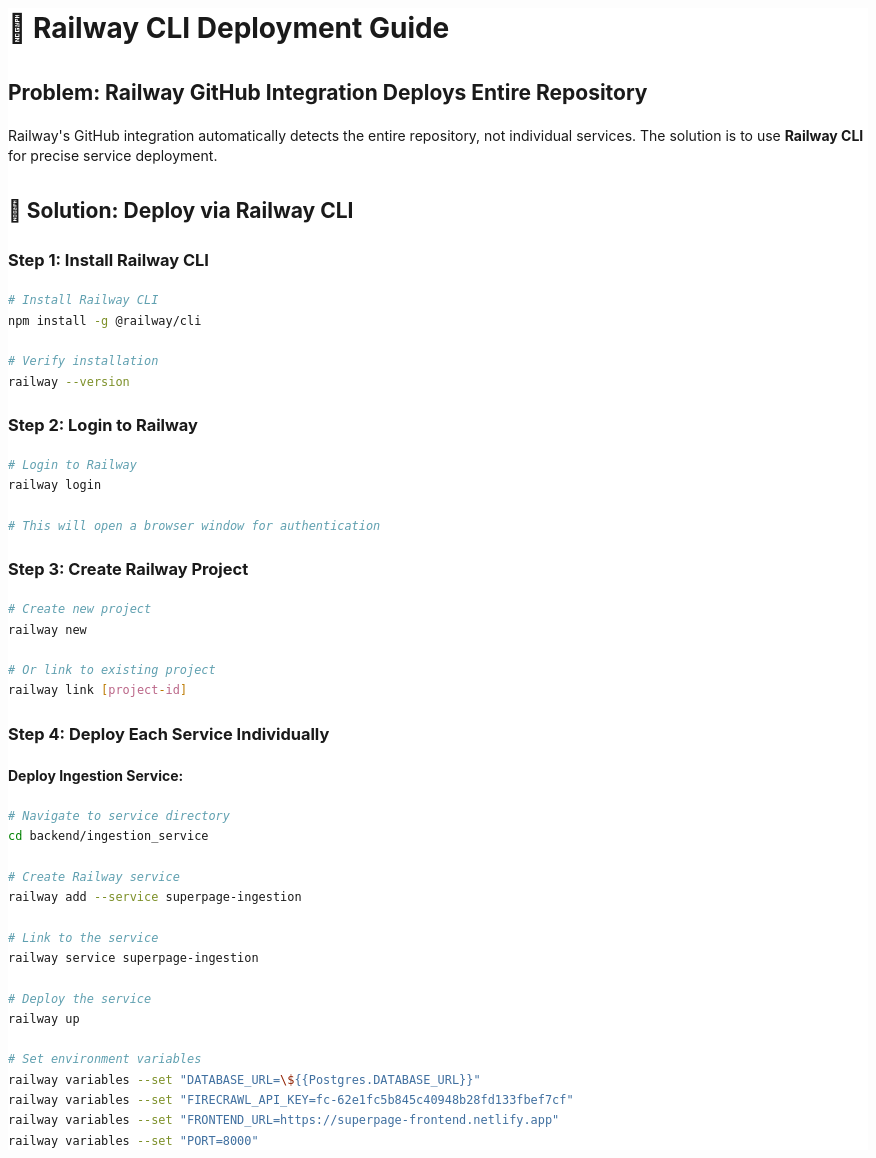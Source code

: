 # 🚂 Railway CLI Deployment Guide

## Problem: Railway GitHub Integration Deploys Entire Repository

Railway's GitHub integration automatically detects the entire repository, not individual services. The solution is to use **Railway CLI** for precise service deployment.

## 🔧 Solution: Deploy via Railway CLI

### **Step 1: Install Railway CLI**

```bash
# Install Railway CLI
npm install -g @railway/cli

# Verify installation
railway --version
```

### **Step 2: Login to Railway**

```bash
# Login to Railway
railway login

# This will open a browser window for authentication
```

### **Step 3: Create Railway Project**

```bash
# Create new project
railway new

# Or link to existing project
railway link [project-id]
```

### **Step 4: Deploy Each Service Individually**

#### **Deploy Ingestion Service:**
```bash
# Navigate to service directory
cd backend/ingestion_service

# Create Railway service
railway add --service superpage-ingestion

# Link to the service
railway service superpage-ingestion

# Deploy the service
railway up

# Set environment variables
railway variables --set "DATABASE_URL=\${{Postgres.DATABASE_URL}}"
railway variables --set "FIRECRAWL_API_KEY=fc-62e1fc5b845c40948b28fd133fbef7cf"
railway variables --set "FRONTEND_URL=https://superpage-frontend.netlify.app"
railway variables --set "PORT=8000"
```
